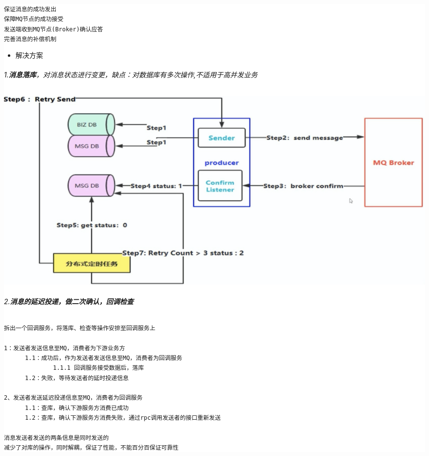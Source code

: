 ```
保证消息的成功发出
保障MQ节点的成功接受
发送端收到MQ节点(Broker)确认应答
完善消息的补偿机制
```

- 解决方案

###### 1.**消息落库**，对消息状态进行变更，缺点：对数据库有多次操作,不适用于高并发业务

![kekao](/images/posts/mq/kekao.png)

###### 2.**消息的延迟投递，做二次确认，回调检查**

```
拆出一个回调服务，将落库、检查等操作安排至回调服务上

1：发送者发送信息至MQ，消费者为下游业务方
      1.1：成功后，作为发送者发送信息至MQ，消费者为回调服务
              1.1.1 回调服务接受数据后，落库
      1.2：失败，等待发送者的延时投递信息

2、发送者发送延迟投递信息至MQ，消费者为回调服务
      1.1：查库，确认下游服务方消费已成功
      1.2：查库，确认下游服务方消费失败，通过rpc调用发送者的接口重新发送

消息发送者发送的两条信息是同时发送的
减少了对库的操作，同时解耦，保证了性能，不能百分百保证可靠性
```
